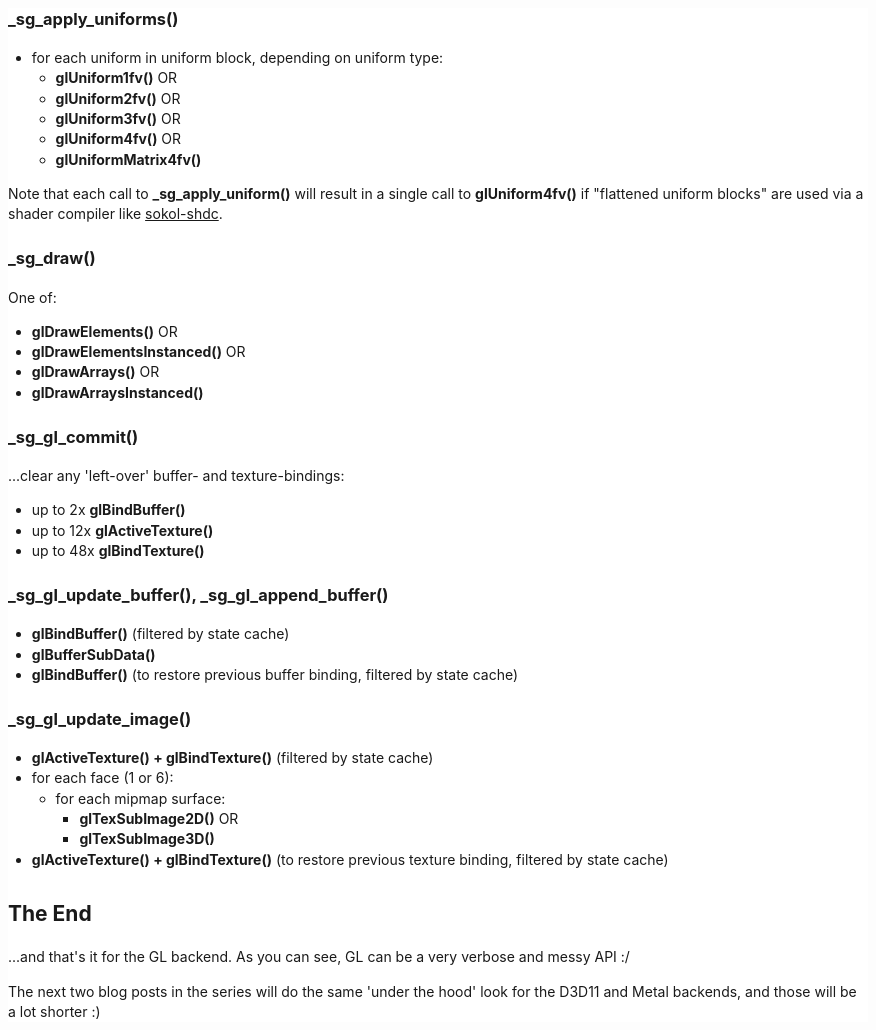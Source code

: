 ### _sg_apply_uniforms()

- for each uniform in uniform block, depending on uniform type:
    - **glUniform1fv()** OR
    - **glUniform2fv()** OR
    - **glUniform3fv()** OR
    - **glUniform4fv()** OR
    - **glUniformMatrix4fv()**

Note that each call to **_sg_apply_uniform()** will result in a single
call to **glUniform4fv()** if "flattened uniform blocks" are used via
a shader compiler like [sokol-shdc](https://github.com/floooh/sokol-tools/blob/master/docs/sokol-shdc.md).

### _sg_draw()

One of:

- **glDrawElements()** OR
- **glDrawElementsInstanced()** OR
- **glDrawArrays()** OR
- **glDrawArraysInstanced()**

### _sg_gl_commit()

...clear any 'left-over' buffer- and texture-bindings:

- up to 2x **glBindBuffer()**
- up to 12x **glActiveTexture()**
- up to 48x **glBindTexture()**

### _sg_gl_update_buffer(), _sg_gl_append_buffer()

- **glBindBuffer()** (filtered by state cache)
- **glBufferSubData()**
- **glBindBuffer()** (to restore previous buffer binding, filtered by state cache)

### _sg_gl_update_image()

- **glActiveTexture() + glBindTexture()** (filtered by state cache)
- for each face (1 or 6):
    - for each mipmap surface:
        - **glTexSubImage2D()** OR
        - **glTexSubImage3D()**
- **glActiveTexture() + glBindTexture()** (to restore previous texture binding, filtered by state cache)

## The End

...and that's it for the GL backend. As you can see, GL can be a very verbose and messy API :/

The next two blog posts in the series will do the same 'under the hood' look
for the D3D11 and Metal backends, and those will be a lot shorter :)
